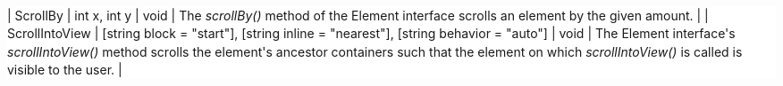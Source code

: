 | ScrollBy              | int x, int y                                                                      | void      | The *scrollBy()* method of the Element interface scrolls an element by the given amount.                                                                                                                                                                                                                                                                                                                                                                                                                                                                                                                                                                                                                                                                                                                                                                                                                                                                                                                                                                                                                                                                                                                                                                                                                                                                                                                                                                                                                                                                                                                                                                                                                                                                                                                                                                                                                                                                                                                                                                                                                                                    |
| ScrollIntoView        | [string block = "start"], [string inline = "nearest"], [string behavior = "auto"] | void      | The Element interface's *scrollIntoView()* method scrolls the element's ancestor containers such that the element on which *scrollIntoView()* is called is visible to the user.                                                                                                                                                                                                                                                                                                                                                                                                                                                                                                                                                                                                                                                                                                                                                                                                                                                                                                                                                                                                                                                                                                                                                                                                                                                                                                                                                                                                                                                                                                                                                                                                                                                                                                                                                                                                                                                                                                                                                             |